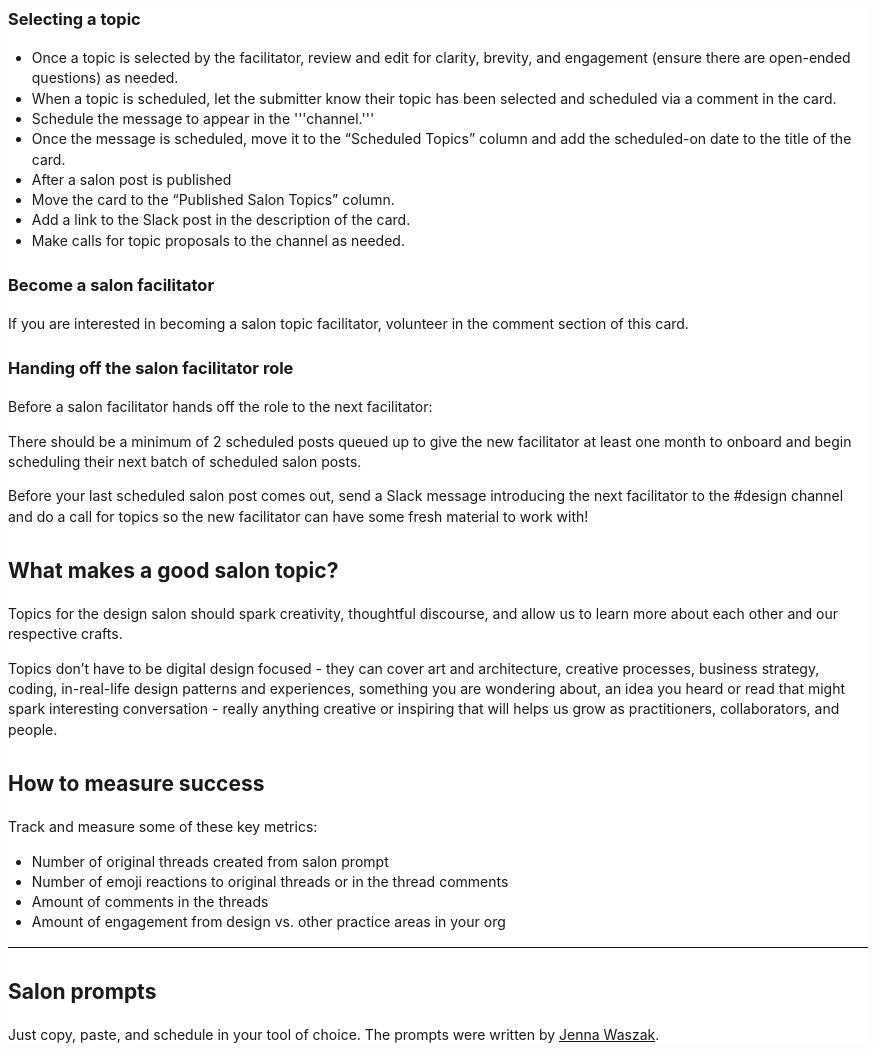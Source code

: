 ### Selecting a topic

- Once a topic is selected by the facilitator, review and edit for clarity, brevity, and engagement (ensure there are open-ended questions) as needed.
- When a topic is scheduled, let the submitter know their topic has been selected and scheduled via a comment in the card.
- Schedule the message to appear in the '''channel.'''
- Once the message is scheduled, move it to the “Scheduled Topics” column and add the scheduled-on date to the title of the card.
- After a salon post is published
- Move the card to the “Published Salon Topics” column.
- Add a link to the Slack post in the description of the card.
- Make calls for topic proposals to the channel as needed.
  
### Become a salon facilitator
If you are interested in becoming a salon topic facilitator, volunteer in the comment section of this card.

### Handing off the salon facilitator role
Before a salon facilitator hands off the role to the next facilitator:

There should be a minimum of 2 scheduled posts queued up to give the new facilitator at least one month to onboard and begin scheduling their next batch of scheduled salon posts.

Before your last scheduled salon post comes out, send a Slack message introducing the next facilitator to the #design channel and do a call for topics so the new facilitator can have some fresh material to work with!

## What makes a good salon topic? 
Topics for the design salon should spark creativity, thoughtful discourse, and allow us to learn more about each other and our respective crafts.

Topics don’t have to be digital design focused - they can cover art and architecture, creative processes, business strategy, coding, in-real-life design patterns and experiences, something you are wondering about, an idea you heard or read that might spark interesting conversation - really anything creative or inspiring that will helps us grow as practitioners, collaborators, and people.

## How to measure success
Track and measure some of these key metrics: 
- Number of original threads created from salon prompt
- Number of emoji reactions to original threads or in the thread comments
- Amount of comments in the threads
- Amount of engagement from design vs. other practice areas in your org

---

## Salon prompts
Just copy, paste, and schedule in your tool of choice. The prompts were written by [Jenna Waszak](https://github.com/jennawaszak).
